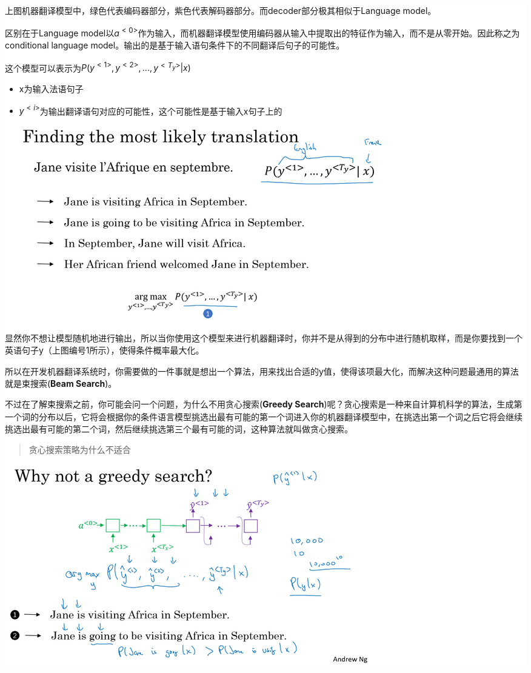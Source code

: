 上图机器翻译模型中，绿色代表编码器部分，紫色代表解码器部分。而decoder部分极其相似于Language model。

区别在于Language model以$a^{<0>}$作为输入，而机器翻译模型使用编码器从输入中提取出的特征作为输入，而不是从零开始。因此称之为conditional language model。输出的是基于输入语句条件下的不同翻译后句子的可能性。

这个模型可以表示为$P(y^{<1>},y^{<2>},...,y^{<T_y>}|x)$

- x为输入法语句子

- $y^{<i>}$为输出翻译语句对应的可能性，这个可能性是基于输入x句子上的

  ![img](fd97f885fe1e6e1a7c70bb965595210a.png)

显然你不想让模型随机地进行输出，所以当你使用这个模型来进行机器翻译时，你并不是从得到的分布中进行随机取样，而是你要找到一个英语句子y（上图编号1所示），使得条件概率最大化。

所以在开发机器翻译系统时，你需要做的一件事就是想出一个算法，用来找出合适的y值，使得该项最大化，而解决这种问题最通用的算法就是束搜索(**Beam Search**)。

不过在了解束搜索之前，你可能会问一个问题，为什么不用贪心搜索(**Greedy Search**)呢？贪心搜索是一种来自计算机科学的算法，生成第一个词的分布以后，它将会根据你的条件语言模型挑选出最有可能的第一个词进入你的机器翻译模型中，在挑选出第一个词之后它将会继续挑选出最有可能的第二个词，然后继续挑选第三个最有可能的词，这种算法就叫做贪心搜索。

> 贪心搜索策略为什么不适合

![img](c50a0e8948bbdb9a1d23f2f8a768bf5c.png)
